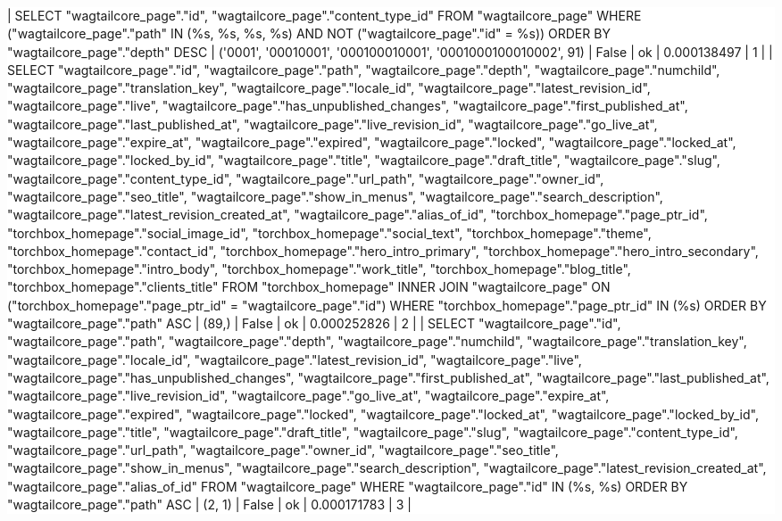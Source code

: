 | SELECT "wagtailcore_page"."id", "wagtailcore_page"."content_type_id" FROM "wagtailcore_page" WHERE ("wagtailcore_page"."path" IN (%s, %s, %s, %s) AND NOT ("wagtailcore_page"."id" = %s)) ORDER BY "wagtailcore_page"."depth" DESC                                                                                                                                                                                                                                                                                                                                                                                                                                                                                                                                                                                                                                                                                                                                                                                                                                                                                                                                                                                                                                                                                                                                                                                                                                                                                                                                                                                                                           | ('0001', '00010001', '000100010001', '0001000100010002', 91) | False | ok     | 0.000138497 |       1 |
| SELECT "wagtailcore_page"."id", "wagtailcore_page"."path", "wagtailcore_page"."depth", "wagtailcore_page"."numchild", "wagtailcore_page"."translation_key", "wagtailcore_page"."locale_id", "wagtailcore_page"."latest_revision_id", "wagtailcore_page"."live", "wagtailcore_page"."has_unpublished_changes", "wagtailcore_page"."first_published_at", "wagtailcore_page"."last_published_at", "wagtailcore_page"."live_revision_id", "wagtailcore_page"."go_live_at", "wagtailcore_page"."expire_at", "wagtailcore_page"."expired", "wagtailcore_page"."locked", "wagtailcore_page"."locked_at", "wagtailcore_page"."locked_by_id", "wagtailcore_page"."title", "wagtailcore_page"."draft_title", "wagtailcore_page"."slug", "wagtailcore_page"."content_type_id", "wagtailcore_page"."url_path", "wagtailcore_page"."owner_id", "wagtailcore_page"."seo_title", "wagtailcore_page"."show_in_menus", "wagtailcore_page"."search_description", "wagtailcore_page"."latest_revision_created_at", "wagtailcore_page"."alias_of_id", "torchbox_homepage"."page_ptr_id", "torchbox_homepage"."social_image_id", "torchbox_homepage"."social_text", "torchbox_homepage"."theme", "torchbox_homepage"."contact_id", "torchbox_homepage"."hero_intro_primary", "torchbox_homepage"."hero_intro_secondary", "torchbox_homepage"."intro_body", "torchbox_homepage"."work_title", "torchbox_homepage"."blog_title", "torchbox_homepage"."clients_title" FROM "torchbox_homepage" INNER JOIN "wagtailcore_page" ON ("torchbox_homepage"."page_ptr_id" = "wagtailcore_page"."id") WHERE "torchbox_homepage"."page_ptr_id" IN (%s) ORDER BY "wagtailcore_page"."path" ASC | (89,)                                                        | False | ok     | 0.000252826 |       2 |
| SELECT "wagtailcore_page"."id", "wagtailcore_page"."path", "wagtailcore_page"."depth", "wagtailcore_page"."numchild", "wagtailcore_page"."translation_key", "wagtailcore_page"."locale_id", "wagtailcore_page"."latest_revision_id", "wagtailcore_page"."live", "wagtailcore_page"."has_unpublished_changes", "wagtailcore_page"."first_published_at", "wagtailcore_page"."last_published_at", "wagtailcore_page"."live_revision_id", "wagtailcore_page"."go_live_at", "wagtailcore_page"."expire_at", "wagtailcore_page"."expired", "wagtailcore_page"."locked", "wagtailcore_page"."locked_at", "wagtailcore_page"."locked_by_id", "wagtailcore_page"."title", "wagtailcore_page"."draft_title", "wagtailcore_page"."slug", "wagtailcore_page"."content_type_id", "wagtailcore_page"."url_path", "wagtailcore_page"."owner_id", "wagtailcore_page"."seo_title", "wagtailcore_page"."show_in_menus", "wagtailcore_page"."search_description", "wagtailcore_page"."latest_revision_created_at", "wagtailcore_page"."alias_of_id" FROM "wagtailcore_page" WHERE "wagtailcore_page"."id" IN (%s, %s) ORDER BY "wagtailcore_page"."path" ASC                                                                                                                                                                                                                                                                                                                                                                                                                                                                                                                    | (2, 1)                                                       | False | ok     | 0.000171783 |       3 |